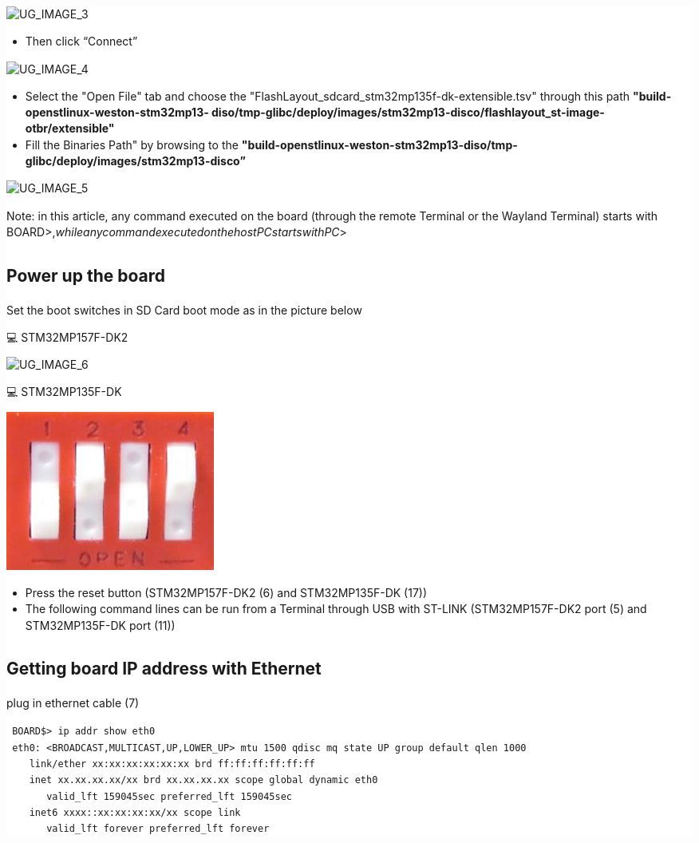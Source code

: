 ![UG_IMAGE_3](Image/STM32CubePro_GUI_210-IMAGE1.png)

* Then click “Connect”

![UG_IMAGE_4](Image/STM32CubePro_GUI_210_IMAGE2.png)

* Select the "Open File" tab and choose the "FlashLayout_sdcard_stm32mp135f-dk-extensible.tsv" through this path **"build-openstlinux-weston-stm32mp13-
diso/tmp-glibc/deploy/images/stm32mp13-disco/flashlayout_st-image-otbr/extensible"**
* Fill the Binaries Path" by browsing to the **"build-openstlinux-weston-stm32mp13-diso/tmp-glibc/deploy/images/stm32mp13-disco”**

![UG_IMAGE_5](Image/STM32CubePro_GUI_210_FileSelectedOptee_IMAGE3.png)

 
Note: in this article, any command executed on the board (through the remote Terminal or the Wayland Terminal) starts with BOARD$> , while any command executed on the host PC starts with PC$> 

## Power up the board

Set the boot switches in SD Card boot mode as in the picture below

:computer: STM32MP157F-DK2

![UG_IMAGE_6](Image/STM32MP157x-DKx_boot_switches_microSD_card.png)

:computer: STM32MP135F-DK

![UG_IMAGE_7](Image/STM32MP135x-DK_boot_switches_boot.png)


* Press the reset button (STM32MP157F-DK2 (6) and STM32MP135F-DK (17))
* The following command lines can be run from a Terminal through USB with ST-LINK (STM32MP157F-DK2 port (5) and STM32MP135F-DK port (11))
  
## Getting board IP address with Ethernet 

 plug in ethernet cable (7)

```
 BOARD$> ip addr show eth0
 eth0: <BROADCAST,MULTICAST,UP,LOWER_UP> mtu 1500 qdisc mq state UP group default qlen 1000
    link/ether xx:xx:xx:xx:xx:xx brd ff:ff:ff:ff:ff:ff
    inet xx.xx.xx.xx/xx brd xx.xx.xx.xx scope global dynamic eth0
       valid_lft 159045sec preferred_lft 159045sec
    inet6 xxxx::xx:xx:xx:xx/xx scope link 
       valid_lft forever preferred_lft forever
```
